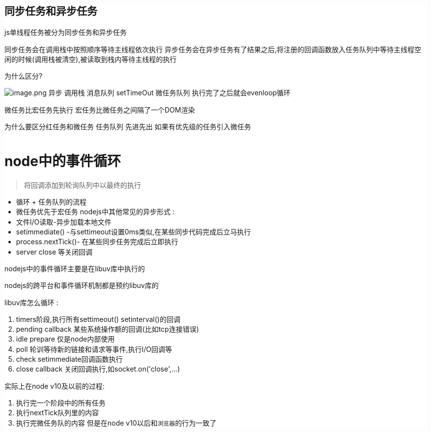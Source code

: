 ## 同步任务和异步任务
js单线程任务被分为同步任务和异步任务

同步任务会在调用栈中按照顺序等待主线程依次执行
异步任务会在异步任务有了结果之后,将注册的回调函数放入任务队列中等待主线程空闲的时候(调用栈被清空),被读取到栈内等待主线程的执行

为什么区分?


![image.png](https://p1-juejin.byteimg.com/tos-cn-i-k3u1fbpfcp/f0e65c317be547559bbd2ddad3618fa5~tplv-k3u1fbpfcp-watermark.image?)
异步
调用栈 
消息队列 setTimeOut
微任务队列
执行完了之后就会evenloop循环


微任务比宏任务先执行
宏任务比微任务之间隔了一个DOM渲染

 为什么要区分红任务和微任务
任务队列 先进先出 如果有优先级的任务引入微任务

# node中的事件循环

> 将回调添加到轮询队列中以最终的执行

+ 循环 + 任务队列的流程
+ 微任务优先于宏任务
nodejs中其他常见的异步形式 :
+ 文件I/O读取-异步加载本地文件
+ setimmediate() -与settimeout设置0ms类似,在某些同步代码完成后立马执行 
+ process.nextTick()- 在某些同步任务完成后立即执行
+ server close 等关闭回调

nodejs中的事件循环主要是在libuv库中执行的


nodejs的跨平台和事件循环机制都是预约libuv库的

libuv库怎么循环 :

1. timers阶段,执行所有settimeout() setinterval()的回调
2. pending callback 某些系统操作额的回调(比如tcp连接错误)
3. idle prepare 仅是node内部使用
4. poll 轮训等待新的链接和请求等事件,执行I/O回调等
5. check setimmediate回调函数执行
6. close callback 关闭回调执行,如socket.on('close',...)


实际上在node v10及以前的过程:
1. 执行完一个阶段中的所有任务
2. 执行nextTick队列里的内容
3. 执行完微任务队的内容
但是在node v10以后和`浏览器`的行为一致了
